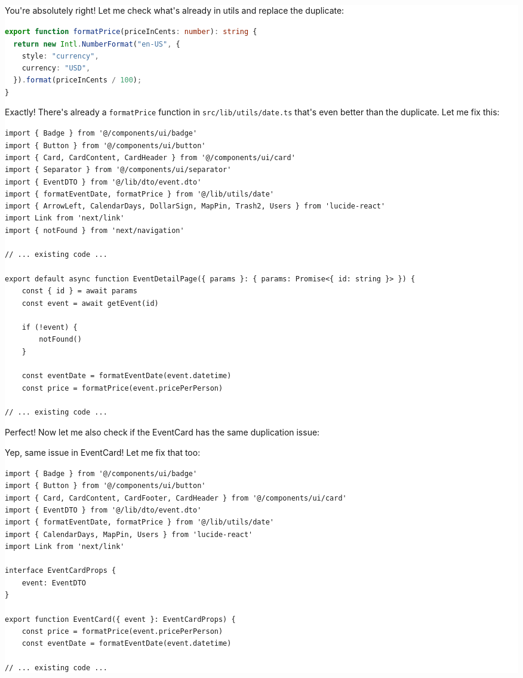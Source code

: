 You're absolutely right! Let me check what's already in utils and replace the duplicate:

```typescript
export function formatPrice(priceInCents: number): string {
  return new Intl.NumberFormat("en-US", {
    style: "currency",
    currency: "USD",
  }).format(priceInCents / 100);
}
```

Exactly! There's already a `formatPrice` function in `src/lib/utils/date.ts` that's even better than the duplicate. Let me fix this:

```typescriptreact
import { Badge } from '@/components/ui/badge'
import { Button } from '@/components/ui/button'
import { Card, CardContent, CardHeader } from '@/components/ui/card'
import { Separator } from '@/components/ui/separator'
import { EventDTO } from '@/lib/dto/event.dto'
import { formatEventDate, formatPrice } from '@/lib/utils/date'
import { ArrowLeft, CalendarDays, DollarSign, MapPin, Trash2, Users } from 'lucide-react'
import Link from 'next/link'
import { notFound } from 'next/navigation'

// ... existing code ...

export default async function EventDetailPage({ params }: { params: Promise<{ id: string }> }) {
    const { id } = await params
    const event = await getEvent(id)

    if (!event) {
        notFound()
    }

    const eventDate = formatEventDate(event.datetime)
    const price = formatPrice(event.pricePerPerson)

// ... existing code ...
```

Perfect! Now let me also check if the EventCard has the same duplication issue:

Yep, same issue in EventCard! Let me fix that too:

```typescriptreact
import { Badge } from '@/components/ui/badge'
import { Button } from '@/components/ui/button'
import { Card, CardContent, CardFooter, CardHeader } from '@/components/ui/card'
import { EventDTO } from '@/lib/dto/event.dto'
import { formatEventDate, formatPrice } from '@/lib/utils/date'
import { CalendarDays, MapPin, Users } from 'lucide-react'
import Link from 'next/link'

interface EventCardProps {
    event: EventDTO
}

export function EventCard({ event }: EventCardProps) {
    const price = formatPrice(event.pricePerPerson)
    const eventDate = formatEventDate(event.datetime)

// ... existing code ...
```
